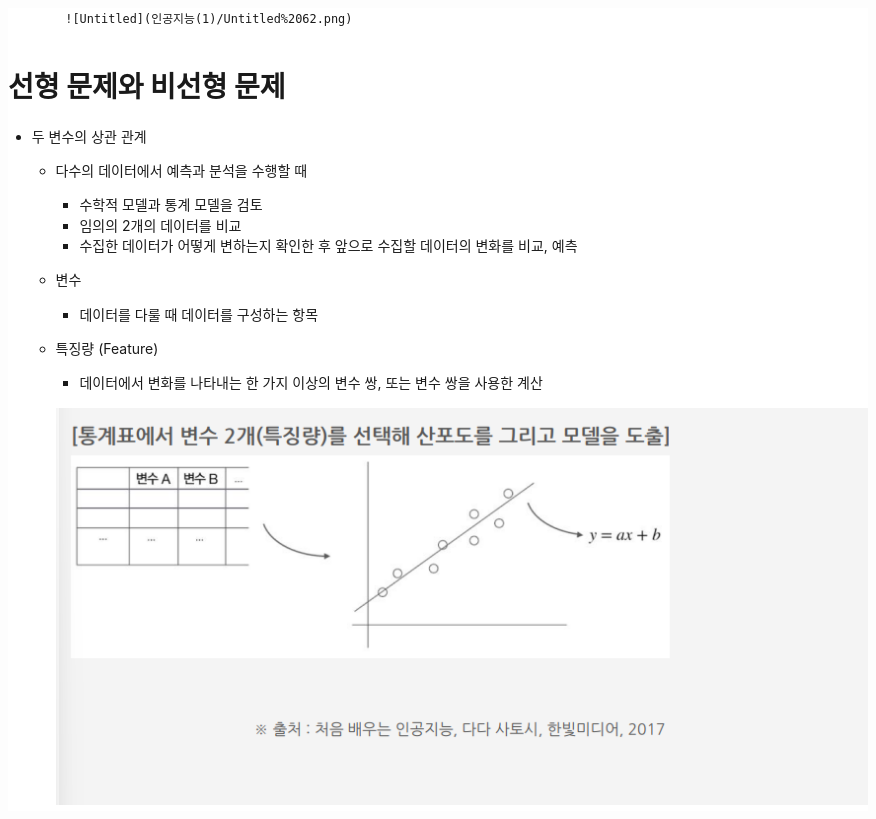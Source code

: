             ![Untitled](인공지능(1)/Untitled%2062.png)
            

# 선형 문제와 비선형 문제

- 두 변수의 상관 관계
    - 다수의 데이터에서 예측과 분석을 수행할 때
        - 수학적 모델과 통계 모델을 검토
        - 임의의 2개의 데이터를 비교
        - 수집한 데이터가 어떻게 변하는지 확인한 후 앞으로 수집할 데이터의 변화를 비교, 예측
    - 변수
        - 데이터를 다룰 때 데이터를 구성하는 항목
    - 특징량 (Feature)
        - 데이터에서 변화를 나타내는 한 가지 이상의 변수 쌍, 또는 변수 쌍을 사용한 계산
        
        ![Untitled](인공지능(1)/Untitled%2063.png)
        